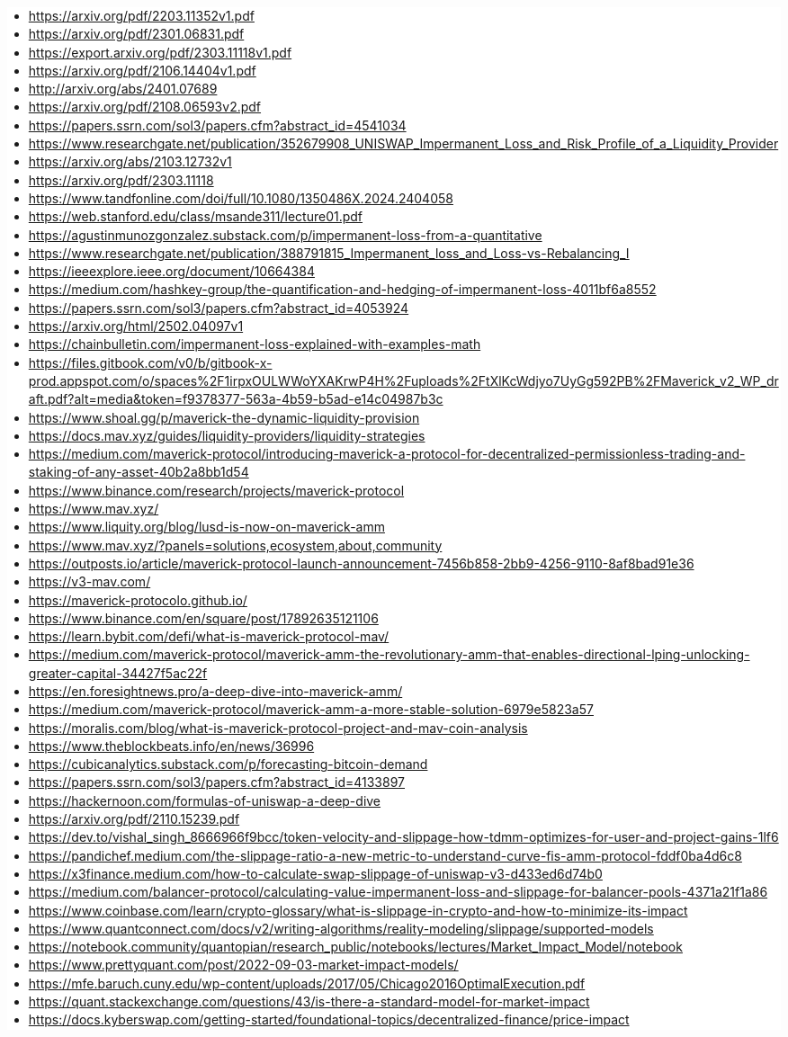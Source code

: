 - https://arxiv.org/pdf/2203.11352v1.pdf
- https://arxiv.org/pdf/2301.06831.pdf
- https://export.arxiv.org/pdf/2303.11118v1.pdf
- https://arxiv.org/pdf/2106.14404v1.pdf
- http://arxiv.org/abs/2401.07689
- https://arxiv.org/pdf/2108.06593v2.pdf
- https://papers.ssrn.com/sol3/papers.cfm?abstract_id=4541034
- https://www.researchgate.net/publication/352679908_UNISWAP_Impermanent_Loss_and_Risk_Profile_of_a_Liquidity_Provider
- https://arxiv.org/abs/2103.12732v1
- https://arxiv.org/pdf/2303.11118
- https://www.tandfonline.com/doi/full/10.1080/1350486X.2024.2404058
- https://web.stanford.edu/class/msande311/lecture01.pdf
- https://agustinmunozgonzalez.substack.com/p/impermanent-loss-from-a-quantitative
- https://www.researchgate.net/publication/388791815_Impermanent_loss_and_Loss-vs-Rebalancing_I
- https://ieeexplore.ieee.org/document/10664384
- https://medium.com/hashkey-group/the-quantification-and-hedging-of-impermanent-loss-4011bf6a8552
- https://papers.ssrn.com/sol3/papers.cfm?abstract_id=4053924
- https://arxiv.org/html/2502.04097v1
- https://chainbulletin.com/impermanent-loss-explained-with-examples-math
- https://files.gitbook.com/v0/b/gitbook-x-prod.appspot.com/o/spaces%2F1irpxOULWWoYXAKrwP4H%2Fuploads%2FtXlKcWdjyo7UyGg592PB%2FMaverick_v2_WP_draft.pdf?alt=media&token=f9378377-563a-4b59-b5ad-e14c04987b3c
- https://www.shoal.gg/p/maverick-the-dynamic-liquidity-provision
- https://docs.mav.xyz/guides/liquidity-providers/liquidity-strategies
- https://medium.com/maverick-protocol/introducing-maverick-a-protocol-for-decentralized-permissionless-trading-and-staking-of-any-asset-40b2a8bb1d54
- https://www.binance.com/research/projects/maverick-protocol
- https://www.mav.xyz/
- https://www.liquity.org/blog/lusd-is-now-on-maverick-amm
- https://www.mav.xyz/?panels=solutions,ecosystem,about,community
- https://outposts.io/article/maverick-protocol-launch-announcement-7456b858-2bb9-4256-9110-8af8bad91e36
- https://v3-mav.com/
- https://maverick-protocolo.github.io/
- https://www.binance.com/en/square/post/17892635121106
- https://learn.bybit.com/defi/what-is-maverick-protocol-mav/
- https://medium.com/maverick-protocol/maverick-amm-the-revolutionary-amm-that-enables-directional-lping-unlocking-greater-capital-34427f5ac22f
- https://en.foresightnews.pro/a-deep-dive-into-maverick-amm/
- https://medium.com/maverick-protocol/maverick-amm-a-more-stable-solution-6979e5823a57
- https://moralis.com/blog/what-is-maverick-protocol-project-and-mav-coin-analysis
- https://www.theblockbeats.info/en/news/36996
- https://cubicanalytics.substack.com/p/forecasting-bitcoin-demand
- https://papers.ssrn.com/sol3/papers.cfm?abstract_id=4133897
- https://hackernoon.com/formulas-of-uniswap-a-deep-dive
- https://arxiv.org/pdf/2110.15239.pdf
- https://dev.to/vishal_singh_8666966f9bcc/token-velocity-and-slippage-how-tdmm-optimizes-for-user-and-project-gains-1lf6
- https://pandichef.medium.com/the-slippage-ratio-a-new-metric-to-understand-curve-fis-amm-protocol-fddf0ba4d6c8
- https://x3finance.medium.com/how-to-calculate-swap-slippage-of-uniswap-v3-d433ed6d74b0
- https://medium.com/balancer-protocol/calculating-value-impermanent-loss-and-slippage-for-balancer-pools-4371a21f1a86
- https://www.coinbase.com/learn/crypto-glossary/what-is-slippage-in-crypto-and-how-to-minimize-its-impact
- https://www.quantconnect.com/docs/v2/writing-algorithms/reality-modeling/slippage/supported-models
- https://notebook.community/quantopian/research_public/notebooks/lectures/Market_Impact_Model/notebook
- https://www.prettyquant.com/post/2022-09-03-market-impact-models/
- https://mfe.baruch.cuny.edu/wp-content/uploads/2017/05/Chicago2016OptimalExecution.pdf
- https://quant.stackexchange.com/questions/43/is-there-a-standard-model-for-market-impact
- https://docs.kyberswap.com/getting-started/foundational-topics/decentralized-finance/price-impact